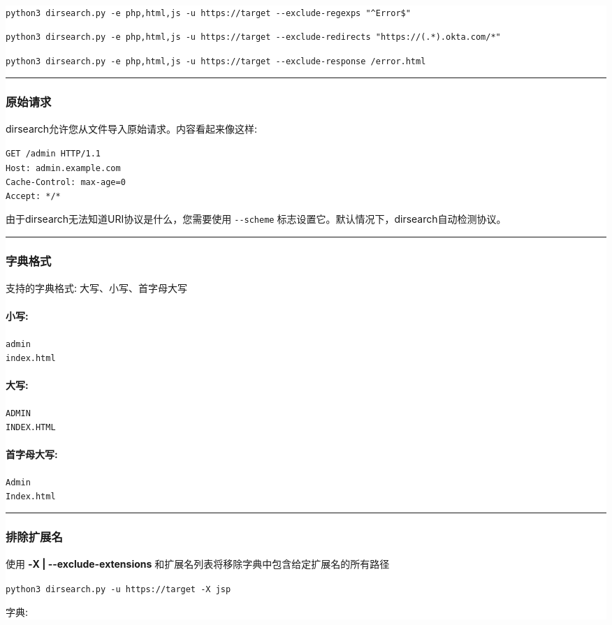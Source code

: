 ```
python3 dirsearch.py -e php,html,js -u https://target --exclude-regexps "^Error$"
```

```
python3 dirsearch.py -e php,html,js -u https://target --exclude-redirects "https://(.*).okta.com/*"
```

```
python3 dirsearch.py -e php,html,js -u https://target --exclude-response /error.html
```

----
### 原始请求
dirsearch允许您从文件导入原始请求。内容看起来像这样:

```http
GET /admin HTTP/1.1
Host: admin.example.com
Cache-Control: max-age=0
Accept: */*
```

由于dirsearch无法知道URI协议是什么，您需要使用 `--scheme` 标志设置它。默认情况下，dirsearch自动检测协议。

----
### 字典格式
支持的字典格式: 大写、小写、首字母大写

#### 小写:

```
admin
index.html
```
#### 大写:

```
ADMIN
INDEX.HTML
```
#### 首字母大写:

```
Admin
Index.html
```

----
### 排除扩展名
使用 **-X | --exclude-extensions** 和扩展名列表将移除字典中包含给定扩展名的所有路径

`python3 dirsearch.py -u https://target -X jsp`

字典:
